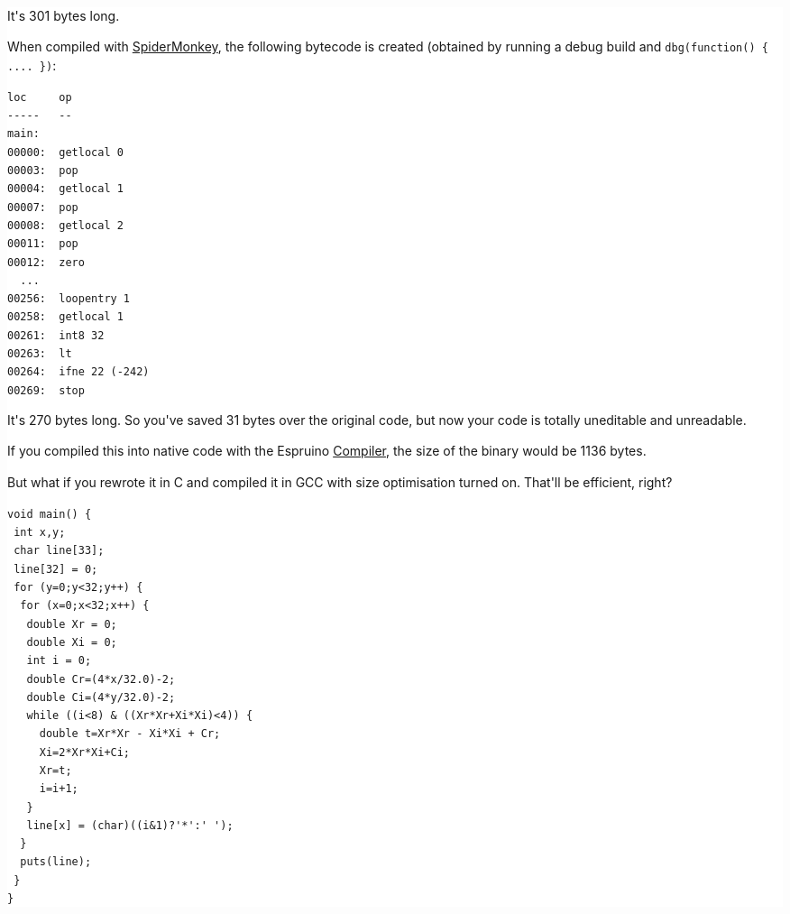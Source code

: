 It's 301 bytes long.

When compiled with [SpiderMonkey](https://developer.mozilla.org/en-US/docs/Mozilla/Projects/SpiderMonkey), the following bytecode is created (obtained by running a debug build and `dbg(function() { .... })`:

```
loc     op
-----   --
main:
00000:  getlocal 0
00003:  pop
00004:  getlocal 1
00007:  pop
00008:  getlocal 2
00011:  pop
00012:  zero
  ...
00256:  loopentry 1
00258:  getlocal 1
00261:  int8 32
00263:  lt
00264:  ifne 22 (-242)
00269:  stop
```

It's 270 bytes long. So you've saved 31 bytes over the original code, but now your code is totally uneditable and unreadable.

If you compiled this into native code with the Espruino [Compiler](http://www.espruino.com/Compilation), the size of the binary would be 1136 bytes.

But what if you rewrote it in C and compiled it in GCC with size optimisation turned on. That'll be efficient, right?

```
void main() {
 int x,y;
 char line[33];
 line[32] = 0;
 for (y=0;y<32;y++) {
  for (x=0;x<32;x++) {
   double Xr = 0;
   double Xi = 0;
   int i = 0;
   double Cr=(4*x/32.0)-2;
   double Ci=(4*y/32.0)-2;
   while ((i<8) & ((Xr*Xr+Xi*Xi)<4)) {
     double t=Xr*Xr - Xi*Xi + Cr;
     Xi=2*Xr*Xi+Ci;
     Xr=t;
     i=i+1;
   }
   line[x] = (char)((i&1)?'*':' ');
  }
  puts(line);
 }
}
```
